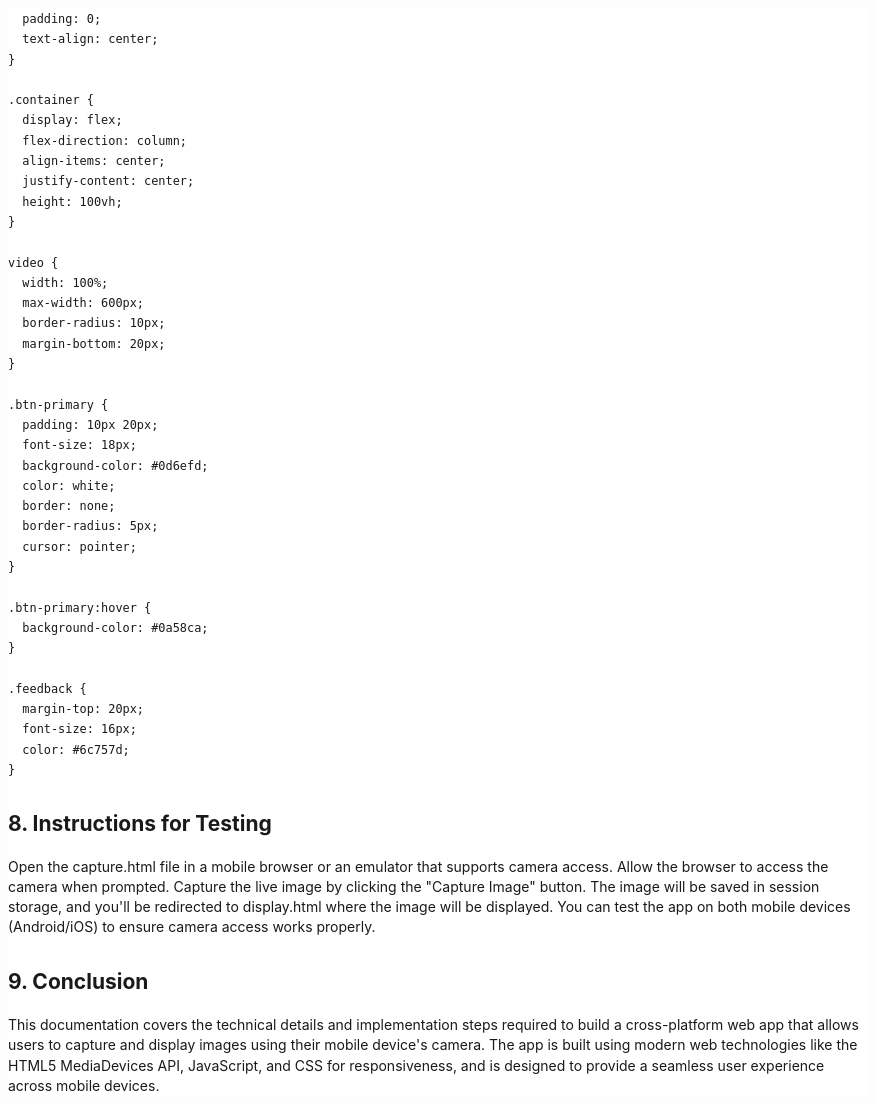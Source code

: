 ```
  padding: 0;
  text-align: center;
}

.container {
  display: flex;
  flex-direction: column;
  align-items: center;
  justify-content: center;
  height: 100vh;
}

video {
  width: 100%;
  max-width: 600px;
  border-radius: 10px;
  margin-bottom: 20px;
}

.btn-primary {
  padding: 10px 20px;
  font-size: 18px;
  background-color: #0d6efd;
  color: white;
  border: none;
  border-radius: 5px;
  cursor: pointer;
}

.btn-primary:hover {
  background-color: #0a58ca;
}

.feedback {
  margin-top: 20px;
  font-size: 16px;
  color: #6c757d;
}
```
## 8. Instructions for Testing
Open the capture.html file in a mobile browser or an emulator that supports camera access.
Allow the browser to access the camera when prompted.
Capture the live image by clicking the "Capture Image" button.
The image will be saved in session storage, and you'll be redirected to display.html where the image will be displayed.
You can test the app on both mobile devices (Android/iOS) to ensure camera access works properly.

## 9. Conclusion
This documentation covers the technical details and implementation steps required to build a cross-platform web app that allows users to capture and display images using their mobile device's camera. The app is built using modern web technologies like the HTML5 MediaDevices API, JavaScript, and CSS for responsiveness, and is designed to provide a seamless user experience across mobile devices.
